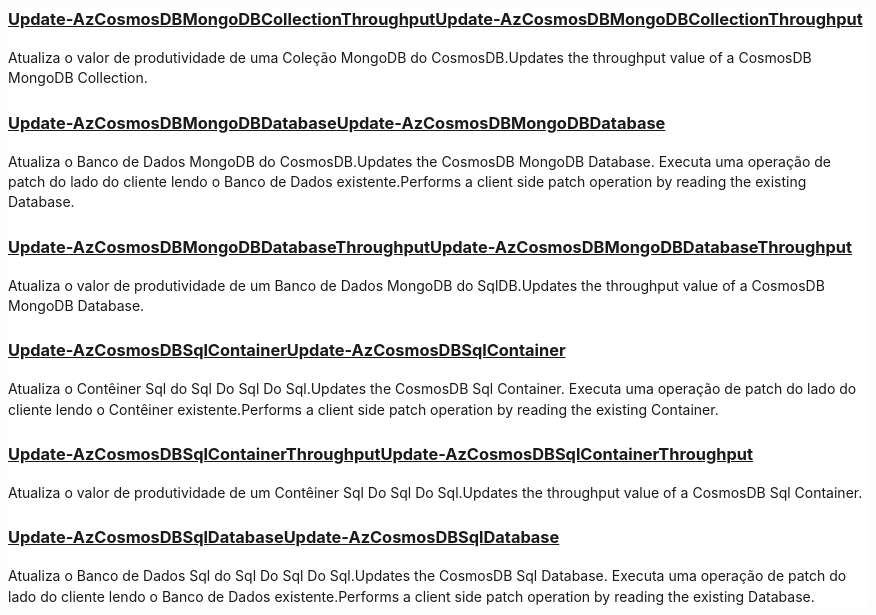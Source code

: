 ### [<span data-ttu-id="feb52-280">Update-AzCosmosDBMongoDBCollectionThroughput</span><span class="sxs-lookup"><span data-stu-id="feb52-280">Update-AzCosmosDBMongoDBCollectionThroughput</span></span>](Update-AzCosmosDBMongoDBCollectionThroughput.md)
<span data-ttu-id="feb52-281">Atualiza o valor de produtividade de uma Coleção MongoDB do CosmosDB.</span><span class="sxs-lookup"><span data-stu-id="feb52-281">Updates the throughput value of a CosmosDB MongoDB Collection.</span></span>

### [<span data-ttu-id="feb52-282">Update-AzCosmosDBMongoDBDatabase</span><span class="sxs-lookup"><span data-stu-id="feb52-282">Update-AzCosmosDBMongoDBDatabase</span></span>](Update-AzCosmosDBMongoDBDatabase.md)
<span data-ttu-id="feb52-283">Atualiza o Banco de Dados MongoDB do CosmosDB.</span><span class="sxs-lookup"><span data-stu-id="feb52-283">Updates the CosmosDB MongoDB Database.</span></span> <span data-ttu-id="feb52-284">Executa uma operação de patch do lado do cliente lendo o Banco de Dados existente.</span><span class="sxs-lookup"><span data-stu-id="feb52-284">Performs a client side patch operation by reading the existing Database.</span></span>

### [<span data-ttu-id="feb52-285">Update-AzCosmosDBMongoDBDatabaseThroughput</span><span class="sxs-lookup"><span data-stu-id="feb52-285">Update-AzCosmosDBMongoDBDatabaseThroughput</span></span>](Update-AzCosmosDBMongoDBDatabaseThroughput.md)
<span data-ttu-id="feb52-286">Atualiza o valor de produtividade de um Banco de Dados MongoDB do SqlDB.</span><span class="sxs-lookup"><span data-stu-id="feb52-286">Updates the throughput value of a CosmosDB MongoDB Database.</span></span>

### [<span data-ttu-id="feb52-287">Update-AzCosmosDBSqlContainer</span><span class="sxs-lookup"><span data-stu-id="feb52-287">Update-AzCosmosDBSqlContainer</span></span>](Update-AzCosmosDBSqlContainer.md)
<span data-ttu-id="feb52-288">Atualiza o Contêiner Sql do Sql Do Sql Do Sql.</span><span class="sxs-lookup"><span data-stu-id="feb52-288">Updates the CosmosDB Sql Container.</span></span> <span data-ttu-id="feb52-289">Executa uma operação de patch do lado do cliente lendo o Contêiner existente.</span><span class="sxs-lookup"><span data-stu-id="feb52-289">Performs a client side patch operation by reading the existing Container.</span></span>

### [<span data-ttu-id="feb52-290">Update-AzCosmosDBSqlContainerThroughput</span><span class="sxs-lookup"><span data-stu-id="feb52-290">Update-AzCosmosDBSqlContainerThroughput</span></span>](Update-AzCosmosDBSqlContainerThroughput.md)
<span data-ttu-id="feb52-291">Atualiza o valor de produtividade de um Contêiner Sql Do Sql Do Sql.</span><span class="sxs-lookup"><span data-stu-id="feb52-291">Updates the throughput value of a CosmosDB Sql Container.</span></span>

### [<span data-ttu-id="feb52-292">Update-AzCosmosDBSqlDatabase</span><span class="sxs-lookup"><span data-stu-id="feb52-292">Update-AzCosmosDBSqlDatabase</span></span>](Update-AzCosmosDBSqlDatabase.md)
<span data-ttu-id="feb52-293">Atualiza o Banco de Dados Sql do Sql Do Sql Do Sql.</span><span class="sxs-lookup"><span data-stu-id="feb52-293">Updates the CosmosDB Sql Database.</span></span> <span data-ttu-id="feb52-294">Executa uma operação de patch do lado do cliente lendo o Banco de Dados existente.</span><span class="sxs-lookup"><span data-stu-id="feb52-294">Performs a client side patch operation by reading the existing Database.</span></span>
